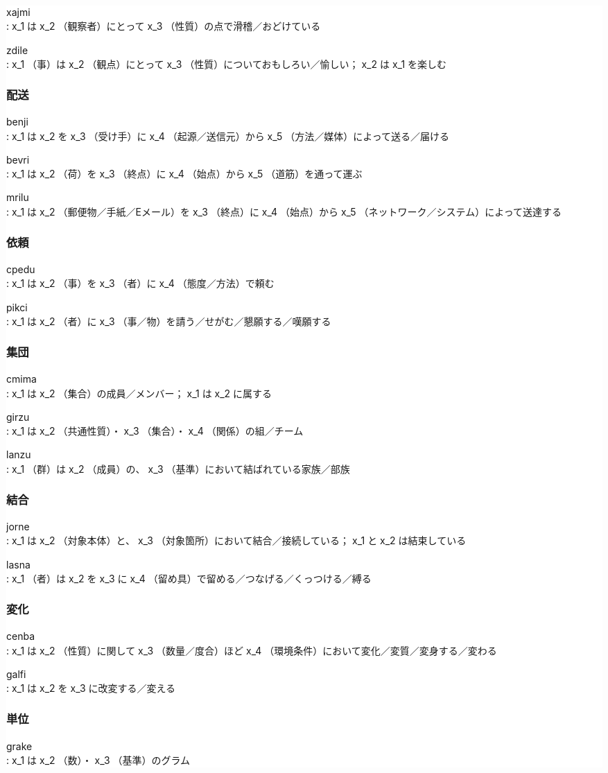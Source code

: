 xajmi	
: 	x_1 は x_2 （観察者）にとって x_3 （性質）の点で滑稽／おどけている	　

zdile	
: 	x_1 （事）は x_2 （観点）にとって x_3 （性質）についておもしろい／愉しい；  x_2 は x_1 を楽しむ	　

### 配送	
		
benji	
: 	x_1 は x_2 を x_3 （受け手）に x_4 （起源／送信元）から x_5 （方法／媒体）によって送る／届ける	　

bevri	
: 	x_1 は x_2 （荷）を x_3 （終点）に x_4 （始点）から x_5 （道筋）を通って運ぶ	　

mrilu	
: 	x_1 は x_2 （郵便物／手紙／Eメール）を x_3 （終点）に x_4 （始点）から x_5 （ネットワーク／システム）によって送達する	　

### 依頼	
		
cpedu	
: 	x_1 は x_2 （事）を x_3 （者）に x_4 （態度／方法）で頼む	　

pikci	
: 	x_1 は x_2 （者）に x_3 （事／物）を請う／せがむ／懇願する／嘆願する	　

### 集団	
		
cmima	
: 	x_1 は x_2 （集合）の成員／メンバー；  x_1 は x_2 に属する	　

girzu	
: 	x_1 は x_2 （共通性質）・ x_3 （集合）・ x_4 （関係）の組／チーム	　

lanzu	
: 	x_1 （群）は x_2 （成員）の、 x_3 （基準）において結ばれている家族／部族	　

 

### 結合	
		
jorne	
: 	x_1 は x_2 （対象本体）と、 x_3 （対象箇所）において結合／接続している；  x_1 と x_2 は結束している	　

lasna	
: 	x_1 （者）は x_2 を x_3 に x_4 （留め具）で留める／つなげる／くっつける／縛る	　

### 変化	
		
cenba	
: 	x_1 は x_2 （性質）に関して x_3 （数量／度合）ほど x_4 （環境条件）において変化／変質／変身する／変わる	　

galfi	
: 	x_1 は x_2 を x_3 に改変する／変える	　

### 単位	
		
grake	
: 	x_1 は x_2 （数）・ x_3 （基準）のグラム	　
